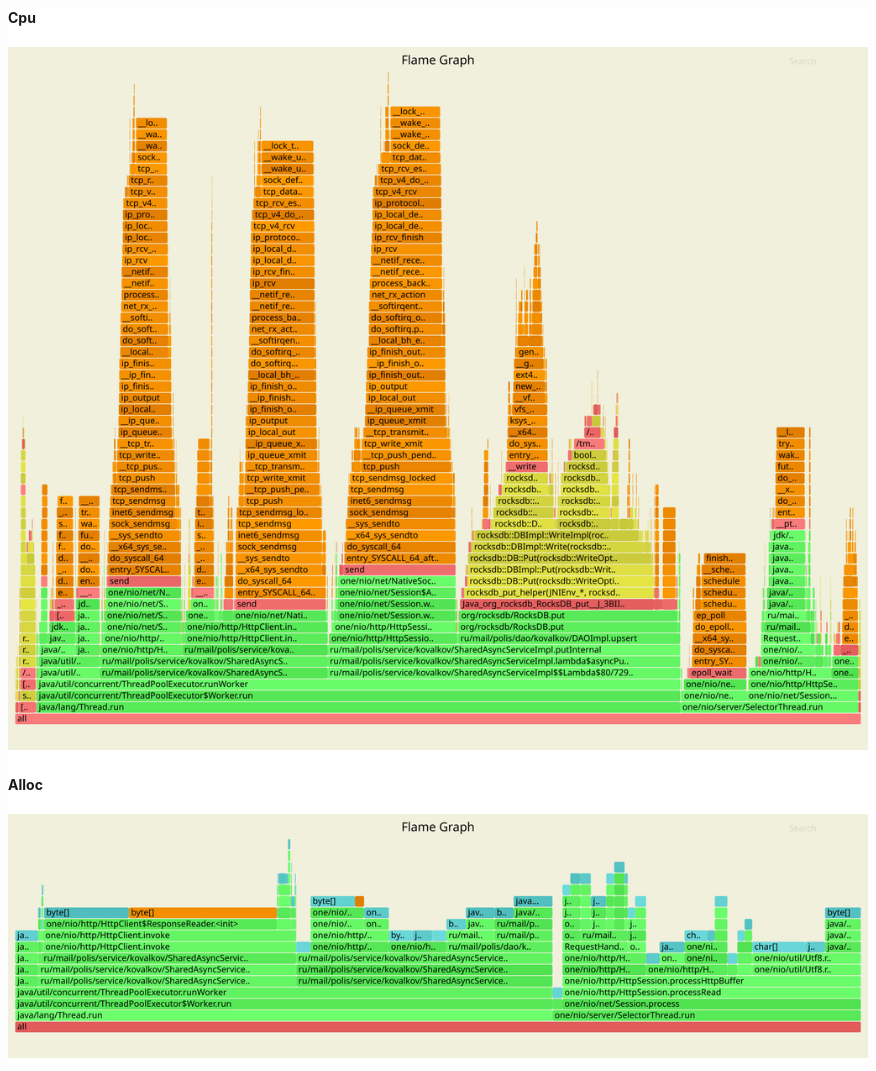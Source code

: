 #### Cpu
![async-profiler put cpu](flamegraphs/new_mod_put_cpu.svg) 

#### Alloc
![async-profiler put cpu](flamegraphs/new_mod_put_alloc.svg)

